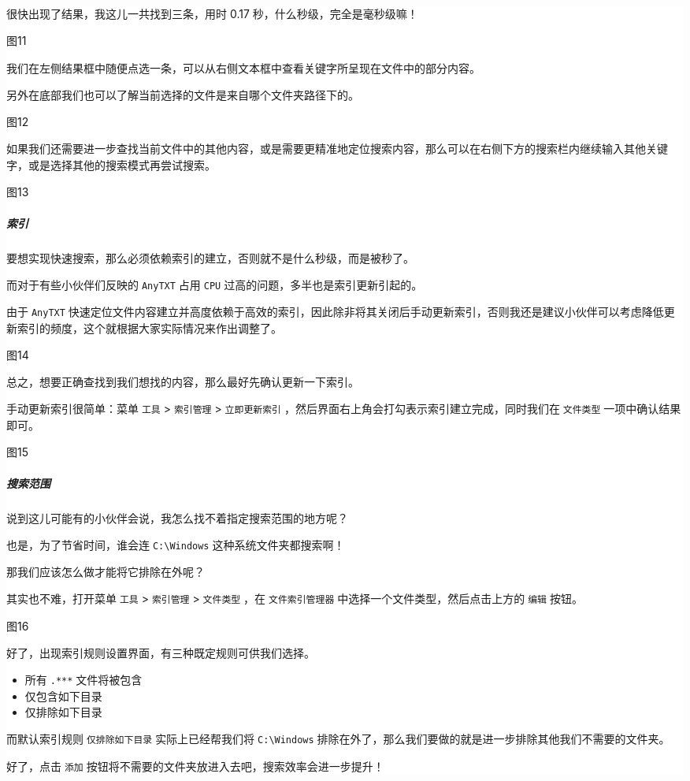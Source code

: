 
很快出现了结果，我这儿一共找到三条，用时 0.17 秒，什么秒级，完全是毫秒级嘛！

图11



我们在左侧结果框中随便点选一条，可以从右侧文本框中查看关键字所呈现在文件中的部分内容。

另外在底部我们也可以了解当前选择的文件是来自哪个文件夹路径下的。

图12



如果我们还需要进一步查找当前文件中的其他内容，或是需要更精准地定位搜索内容，那么可以在右侧下方的搜索栏内继续输入其他关键字，或是选择其他的搜索模式再尝试搜索。

图13



##### 索引

要想实现快速搜索，那么必须依赖索引的建立，否则就不是什么秒级，而是被秒了。

而对于有些小伙伴们反映的 `AnyTXT` 占用 `CPU` 过高的问题，多半也是索引更新引起的。

由于 `AnyTXT` 快速定位文件内容建立并高度依赖于高效的索引，因此除非将其关闭后手动更新索引，否则我还是建议小伙伴可以考虑降低更新索引的频度，这个就根据大家实际情况来作出调整了。

图14



总之，想要正确查找到我们想找的内容，那么最好先确认更新一下索引。

手动更新索引很简单：菜单 `工具` > `索引管理` > `立即更新索引` ，然后界面右上角会打勾表示索引建立完成，同时我们在 `文件类型` 一项中确认结果即可。

图15



##### 搜索范围

说到这儿可能有的小伙伴会说，我怎么找不着指定搜索范围的地方呢？

也是，为了节省时间，谁会连 `C:\Windows` 这种系统文件夹都搜索啊！

那我们应该怎么做才能将它排除在外呢？



其实也不难，打开菜单 `工具` > `索引管理` > `文件类型` ，在 `文件索引管理器` 中选择一个文件类型，然后点击上方的 `编辑` 按钮。

图16



好了，出现索引规则设置界面，有三种既定规则可供我们选择。

* 所有 `.***` 文件将被包含
* 仅包含如下目录
* 仅排除如下目录



而默认索引规则 `仅排除如下目录` 实际上已经帮我们将 `C:\Windows` 排除在外了，那么我们要做的就是进一步排除其他我们不需要的文件夹。

好了，点击 `添加` 按钮将不需要的文件夹放进入去吧，搜索效率会进一步提升！
